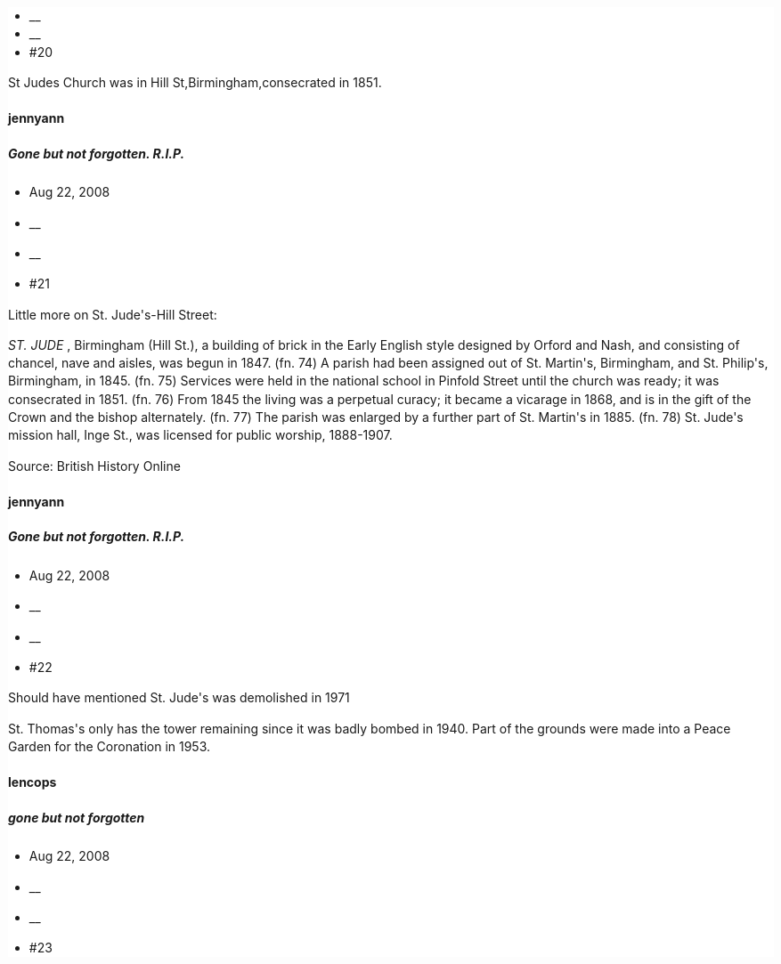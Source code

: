 
  * __
  * __
  * #20 



St Judes Church was in Hill St,Birmingham,consecrated in 1851.

#### jennyann

##### Gone but not forgotten. R.I.P.

  * Aug 22, 2008


  * __
  * __
  * #21 



Little more on St. Jude's-Hill Street:  
  
_ST. JUDE_ , Birmingham (Hill St.), a building of brick in the Early English style designed by Orford and Nash, and consisting of chancel, nave and aisles, was begun in 1847. (fn. 74) A parish had been assigned out of St. Martin's, Birmingham, and St. Philip's, Birmingham, in 1845. (fn. 75) Services were held in the national school in Pinfold Street until the church was ready; it was consecrated in 1851. (fn. 76) From 1845 the living was a perpetual curacy; it became a vicarage in 1868, and is in the gift of the Crown and the bishop alternately. (fn. 77) The parish was enlarged by a further part of St. Martin's in 1885. (fn. 78) St. Jude's mission hall, Inge St., was licensed for public worship, 1888-1907.  
  
Source: British History Online

#### jennyann

##### Gone but not forgotten. R.I.P.

  * Aug 22, 2008


  * __
  * __
  * #22 



Should have mentioned St. Jude's was demolished in 1971  
  
St. Thomas's only has the tower remaining since it was badly bombed in 1940. Part of the grounds were made into a Peace Garden for the Coronation in 1953.

#### lencops

##### gone but not forgotten

  * Aug 22, 2008


  * __
  * __
  * #23 
